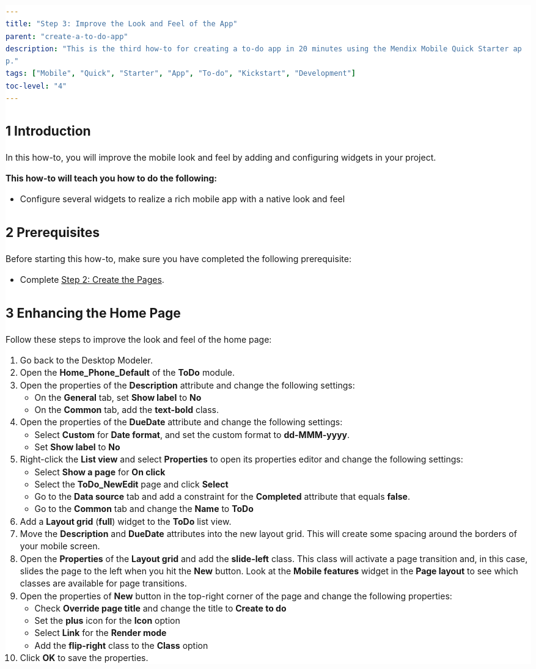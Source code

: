 ```yaml
---
title: "Step 3: Improve the Look and Feel of the App"
parent: "create-a-to-do-app"
description: "This is the third how-to for creating a to-do app in 20 minutes using the Mendix Mobile Quick Starter app."
tags: ["Mobile", "Quick", "Starter", "App", "To-do", "Kickstart", "Development"]
toc-level: "4"
---
```


## 1 Introduction

In this how-to, you will improve the mobile look and feel by adding and configuring widgets in your project.

**This how-to will teach you how to do the following:**

* Configure several widgets to realize a rich mobile app with a native look and feel

## 2 Prerequisites

Before starting this how-to, make sure you have completed the following prerequisite:

* Complete [Step 2: Create the Pages](create-a-to-do-app-2).

## 3 Enhancing the Home Page

Follow these steps to improve the look and feel of the home page:

1. Go back to the Desktop Modeler.
2. Open the **Home_Phone_Default** of the **ToDo** module.
3. Open the properties of the **Description** attribute and change the following settings:
    * On the **General** tab, set **Show label** to **No**
    * On the **Common** tab, add the **text-bold** class.
4. Open the properties of the **DueDate** attribute and change the following settings:
    * Select **Custom** for **Date format**, and set the custom format to **dd-MMM-yyyy**.
    * Set **Show label** to **No**
5. Right-click the **List view** and select **Properties** to open its properties editor and change the following settings:
    * Select **Show a page** for **On click**
    * Select the **ToDo_NewEdit** page and click **Select**
    * Go to the **Data source** tab and add a constraint for the **Completed** attribute that equals **false**.
    * Go to the **Common** tab and change the **Name** to **ToDo**
6. Add a **Layout grid** (**full**) widget to the **ToDo** list view.
7. Move the **Description** and **DueDate** attributes into the new layout grid. This will create some spacing around the borders of your mobile screen.
8. Open the **Properties** of the **Layout grid** and add the **slide-left** class. This class will activate a page transition and, in this case, slides the page to the left when you hit the **New** button. Look at the **Mobile features** widget in the **Page layout** to see which classes are available for page transitions.
9. Open the properties of **New** button in the top-right corner of the page and change the following properties:
    * Check **Override page title** and change the title to **Create to do**
    * Set the **plus** icon for the **Icon** option
    * Select **Link** for the **Render mode**
    * Add the **flip-right** class to the **Class** option
10. Click **OK** to save the properties.
